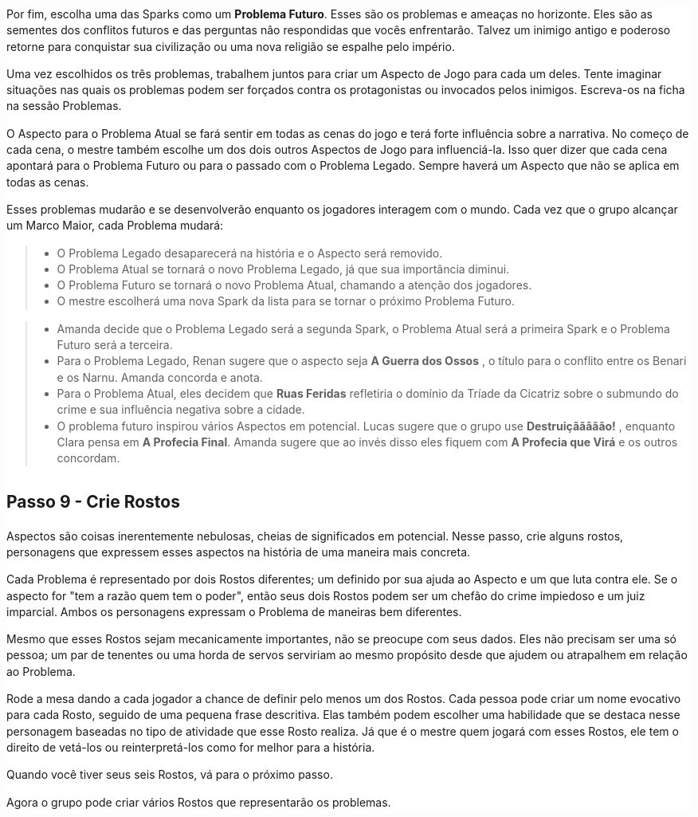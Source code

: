  Por fim, escolha uma das Sparks como um **Problema Futuro**. Esses são os problemas e ameaças no horizonte. Eles são as sementes dos conflitos futuros e das perguntas não respondidas que vocês enfrentarão. Talvez um inimigo antigo e poderoso retorne para conquistar sua civilização  ou uma nova religião se espalhe pelo império.

Uma vez escolhidos os três problemas, trabalhem juntos para criar um Aspecto de Jogo para cada um deles. Tente imaginar situações nas quais os problemas podem ser forçados contra os protagonistas ou invocados pelos inimigos. Escreva-os na ficha na sessão Problemas.

O Aspecto para o Problema Atual se fará sentir em todas as cenas do jogo e terá forte influência sobre a narrativa. No começo de cada cena, o mestre também escolhe um dos dois outros Aspectos de Jogo para influenciá-la. Isso quer dizer que cada cena apontará para o Problema Futuro ou para o passado com o Problema Legado. Sempre haverá um Aspecto que não se aplica em todas as cenas.

Esses problemas mudarão e se desenvolverão enquanto os jogadores interagem com o mundo. Cada vez que o grupo alcançar um Marco Maior, cada Problema mudará:

>  - O Problema Legado desaparecerá na história e o Aspecto será removido.
>  - O Problema Atual se tornará o novo Problema Legado, já que sua importância diminui.
>  - O Problema Futuro se tornará o novo Problema Atual, chamando a atenção dos jogadores.
>  - O mestre escolherá uma nova Spark da lista para se tornar o próximo Problema Futuro.


> + Amanda decide que o Problema Legado será a segunda Spark, o Problema Atual será a primeira Spark e o Problema Futuro será a terceira.
> +  Para o Problema Legado, Renan sugere que o aspecto seja **A Guerra dos Ossos** , o título para o conflito entre os Benari e os Narnu. Amanda concorda e anota.
> +  Para o Problema Atual, eles decidem que **Ruas Feridas** refletiria o domínio da Tríade da Cicatriz sobre o submundo do crime e sua influência negativa sobre a cidade.
> +  O problema futuro inspirou vários Aspectos em potencial. Lucas sugere que o grupo use **Destruiçããããão!** , enquanto Clara pensa em **A Profecia Final**. Amanda sugere que ao invés disso eles fiquem com **A Profecia que Virá** e os outros concordam.

## Passo 9 - **Crie Rostos**

 Aspectos são coisas inerentemente nebulosas, cheias de significados em potencial. Nesse passo, crie alguns rostos, personagens que expressem esses aspectos na história de uma maneira mais concreta.

 Cada Problema é representado por dois Rostos diferentes; um definido por sua ajuda ao Aspecto e um que luta contra ele. Se o aspecto for "tem a razão quem tem o poder", então seus dois Rostos podem ser um chefão do crime impiedoso e um juiz imparcial. Ambos os personagens expressam o Problema de maneiras bem diferentes.

 Mesmo que esses Rostos sejam mecanicamente importantes, não se preocupe com seus dados. Eles não precisam ser uma só pessoa; um par de tenentes ou uma horda de servos serviriam ao mesmo propósito desde que ajudem ou atrapalhem em relação ao Problema.

 Rode a mesa dando a cada jogador a chance de definir pelo menos um dos Rostos. Cada pessoa pode criar um nome evocativo para cada Rosto, seguido de uma pequena frase descritiva. Elas também podem escolher uma habilidade que se destaca nesse personagem baseadas no tipo de atividade que esse Rosto realiza. Já que é o mestre quem jogará com esses Rostos, ele tem o direito de vetá-los ou reinterpretá-los como for melhor para a história.

 Quando você tiver seus seis Rostos, vá para o próximo passo.

 Agora o grupo pode criar vários Rostos que representarão os problemas.

